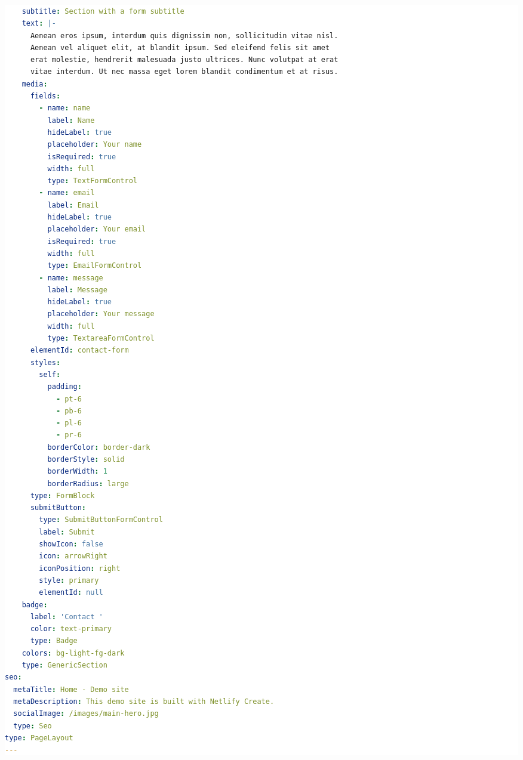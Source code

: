 ```yaml
    subtitle: Section with a form subtitle
    text: |-
      Aenean eros ipsum, interdum quis dignissim non, sollicitudin vitae nisl.
      Aenean vel aliquet elit, at blandit ipsum. Sed eleifend felis sit amet
      erat molestie, hendrerit malesuada justo ultrices. Nunc volutpat at erat
      vitae interdum. Ut nec massa eget lorem blandit condimentum et at risus.
    media:
      fields:
        - name: name
          label: Name
          hideLabel: true
          placeholder: Your name
          isRequired: true
          width: full
          type: TextFormControl
        - name: email
          label: Email
          hideLabel: true
          placeholder: Your email
          isRequired: true
          width: full
          type: EmailFormControl
        - name: message
          label: Message
          hideLabel: true
          placeholder: Your message
          width: full
          type: TextareaFormControl
      elementId: contact-form
      styles:
        self:
          padding:
            - pt-6
            - pb-6
            - pl-6
            - pr-6
          borderColor: border-dark
          borderStyle: solid
          borderWidth: 1
          borderRadius: large
      type: FormBlock
      submitButton:
        type: SubmitButtonFormControl
        label: Submit
        showIcon: false
        icon: arrowRight
        iconPosition: right
        style: primary
        elementId: null
    badge:
      label: 'Contact '
      color: text-primary
      type: Badge
    colors: bg-light-fg-dark
    type: GenericSection
seo:
  metaTitle: Home - Demo site
  metaDescription: This demo site is built with Netlify Create.
  socialImage: /images/main-hero.jpg
  type: Seo
type: PageLayout
---
```